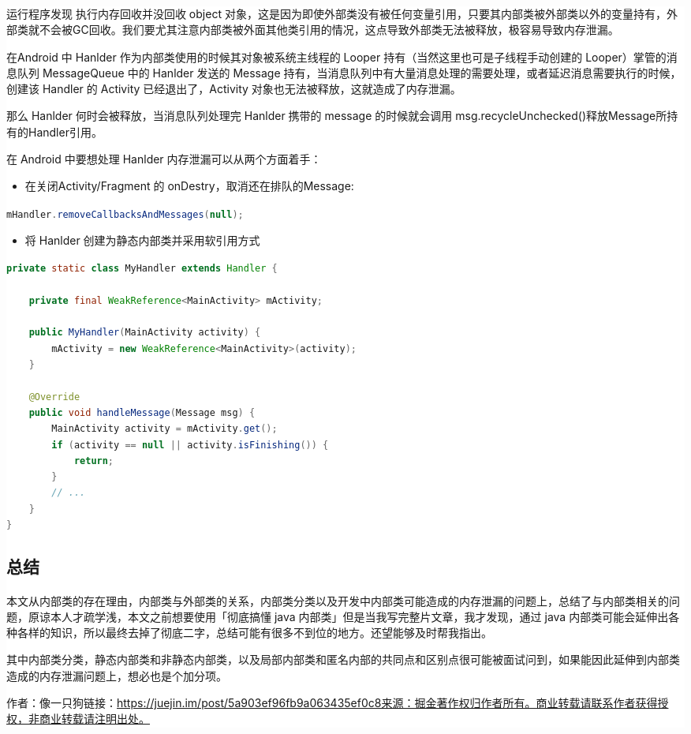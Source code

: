 
运行程序发现 执行内存回收并没回收 object 对象，这是因为即使外部类没有被任何变量引用，只要其内部类被外部类以外的变量持有，外部类就不会被GC回收。我们要尤其注意内部类被外面其他类引用的情况，这点导致外部类无法被释放，极容易导致内存泄漏。

在Android 中 Hanlder 作为内部类使用的时候其对象被系统主线程的 Looper 持有（当然这里也可是子线程手动创建的 Looper）掌管的消息队列 MessageQueue 中的 Hanlder 发送的 Message 持有，当消息队列中有大量消息处理的需要处理，或者延迟消息需要执行的时候，创建该 Handler 的 Activity 已经退出了，Activity 对象也无法被释放，这就造成了内存泄漏。

那么 Hanlder 何时会被释放，当消息队列处理完 Hanlder 携带的 message 的时候就会调用 msg.recycleUnchecked()释放Message所持有的Handler引用。

在 Android 中要想处理 Hanlder 内存泄漏可以从两个方面着手：

- 在关闭Activity/Fragment 的 onDestry，取消还在排队的Message:

```Java
mHandler.removeCallbacksAndMessages(null);
```

- 将 Hanlder 创建为静态内部类并采用软引用方式

```Java
private static class MyHandler extends Handler {

    private final WeakReference<MainActivity> mActivity;

    public MyHandler(MainActivity activity) {
        mActivity = new WeakReference<MainActivity>(activity);
    }

    @Override
    public void handleMessage(Message msg) {
        MainActivity activity = mActivity.get();
        if (activity == null || activity.isFinishing()) {
            return;
        }
        // ...
    }
}

```

## 总结

本文从内部类的存在理由，内部类与外部类的关系，内部类分类以及开发中内部类可能造成的内存泄漏的问题上，总结了与内部类相关的问题，原谅本人才疏学浅，本文之前想要使用「彻底搞懂 java 内部类」但是当我写完整片文章，我才发现，通过 java 内部类可能会延伸出各种各样的知识，所以最终去掉了彻底二字，总结可能有很多不到位的地方。还望能够及时帮我指出。

其中内部类分类，静态内部类和非静态内部类，以及局部内部类和匿名内部的共同点和区别点很可能被面试问到，如果能因此延伸到内部类造成的内存泄漏问题上，想必也是个加分项。


作者：像一只狗链接：https://juejin.im/post/5a903ef96fb9a063435ef0c8来源：掘金著作权归作者所有。商业转载请联系作者获得授权，非商业转载请注明出处。